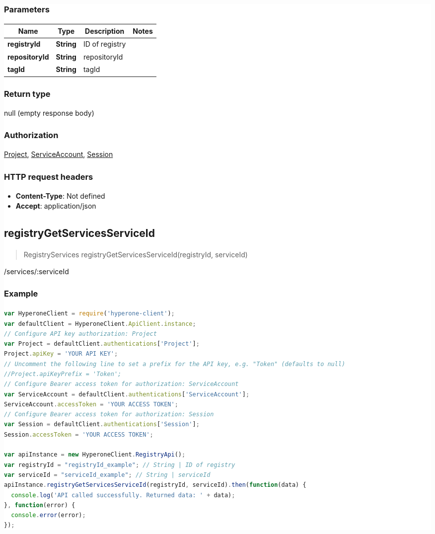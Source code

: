### Parameters



Name | Type | Description  | Notes
------------- | ------------- | ------------- | -------------
 **registryId** | **String**| ID of registry | 
 **repositoryId** | **String**| repositoryId | 
 **tagId** | **String**| tagId | 

### Return type

null (empty response body)

### Authorization

[Project](../README.md#Project), [ServiceAccount](../README.md#ServiceAccount), [Session](../README.md#Session)

### HTTP request headers

- **Content-Type**: Not defined
- **Accept**: application/json


## registryGetServicesServiceId

> RegistryServices registryGetServicesServiceId(registryId, serviceId)

/services/:serviceId

### Example

```javascript
var HyperoneClient = require('hyperone-client');
var defaultClient = HyperoneClient.ApiClient.instance;
// Configure API key authorization: Project
var Project = defaultClient.authentications['Project'];
Project.apiKey = 'YOUR API KEY';
// Uncomment the following line to set a prefix for the API key, e.g. "Token" (defaults to null)
//Project.apiKeyPrefix = 'Token';
// Configure Bearer access token for authorization: ServiceAccount
var ServiceAccount = defaultClient.authentications['ServiceAccount'];
ServiceAccount.accessToken = 'YOUR ACCESS TOKEN';
// Configure Bearer access token for authorization: Session
var Session = defaultClient.authentications['Session'];
Session.accessToken = 'YOUR ACCESS TOKEN';

var apiInstance = new HyperoneClient.RegistryApi();
var registryId = "registryId_example"; // String | ID of registry
var serviceId = "serviceId_example"; // String | serviceId
apiInstance.registryGetServicesServiceId(registryId, serviceId).then(function(data) {
  console.log('API called successfully. Returned data: ' + data);
}, function(error) {
  console.error(error);
});

```
